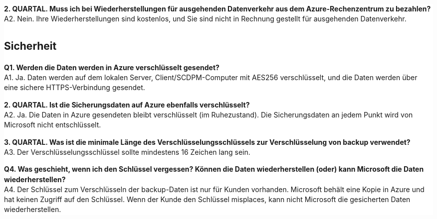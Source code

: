**2. QUARTAL. Muss ich bei Wiederherstellungen für ausgehenden Datenverkehr aus dem Azure-Rechenzentrum zu bezahlen?**<br/> A2. Nein. Ihre Wiederherstellungen sind kostenlos, und Sie sind nicht in Rechnung gestellt für ausgehenden Datenverkehr.

## Sicherheit
**Q1. Werden die Daten werden in Azure verschlüsselt gesendet?** <br/> A1. Ja. Daten werden auf dem lokalen Server, Client/SCDPM-Computer mit AES256 verschlüsselt, und die Daten werden über eine sichere HTTPS-Verbindung gesendet.

**2. QUARTAL. Ist die Sicherungsdaten auf Azure ebenfalls verschlüsselt?**<br/> A2. Ja. Die Daten in Azure gesendeten bleibt verschlüsselt (im Ruhezustand). Die Sicherungsdaten an jedem Punkt wird von Microsoft nicht entschlüsselt.

**3. QUARTAL. Was ist die minimale Länge des Verschlüsselungsschlüssels zur Verschlüsselung von backup verwendet?** <br/> A3. Der Verschlüsselungsschlüssel sollte mindestens 16 Zeichen lang sein.

**Q4. Was geschieht, wenn ich den Schlüssel vergessen? Können die Daten wiederherstellen (oder) kann Microsoft die Daten wiederherstellen?** <br/> A4. Der Schlüssel zum Verschlüsseln der backup-Daten ist nur für Kunden vorhanden. Microsoft behält eine Kopie in Azure und hat keinen Zugriff auf den Schlüssel. Wenn der Kunde den Schlüssel misplaces, kann nicht Microsoft die gesicherten Daten wiederherstellen.



[1]: ./media/backup-azure-backup-faq/Schedule.png
[2]: ./media/backup-azure-backup-faq/RetentionScreen1.png


